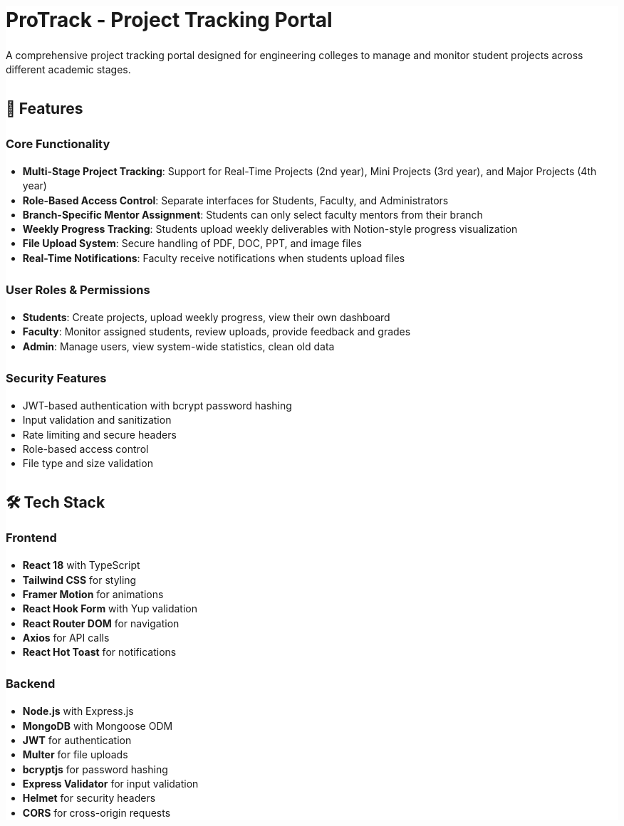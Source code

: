# ProTrack - Project Tracking Portal

A comprehensive project tracking portal designed for engineering colleges to manage and monitor student projects across different academic stages.

## 🚀 Features

### Core Functionality
- **Multi-Stage Project Tracking**: Support for Real-Time Projects (2nd year), Mini Projects (3rd year), and Major Projects (4th year)
- **Role-Based Access Control**: Separate interfaces for Students, Faculty, and Administrators
- **Branch-Specific Mentor Assignment**: Students can only select faculty mentors from their branch
- **Weekly Progress Tracking**: Students upload weekly deliverables with Notion-style progress visualization
- **File Upload System**: Secure handling of PDF, DOC, PPT, and image files
- **Real-Time Notifications**: Faculty receive notifications when students upload files

### User Roles & Permissions
- **Students**: Create projects, upload weekly progress, view their own dashboard
- **Faculty**: Monitor assigned students, review uploads, provide feedback and grades
- **Admin**: Manage users, view system-wide statistics, clean old data

### Security Features
- JWT-based authentication with bcrypt password hashing
- Input validation and sanitization
- Rate limiting and secure headers
- Role-based access control
- File type and size validation

## 🛠️ Tech Stack

### Frontend
- **React 18** with TypeScript
- **Tailwind CSS** for styling
- **Framer Motion** for animations
- **React Hook Form** with Yup validation
- **React Router DOM** for navigation
- **Axios** for API calls
- **React Hot Toast** for notifications

### Backend
- **Node.js** with Express.js
- **MongoDB** with Mongoose ODM
- **JWT** for authentication
- **Multer** for file uploads
- **bcryptjs** for password hashing
- **Express Validator** for input validation
- **Helmet** for security headers
- **CORS** for cross-origin requests
